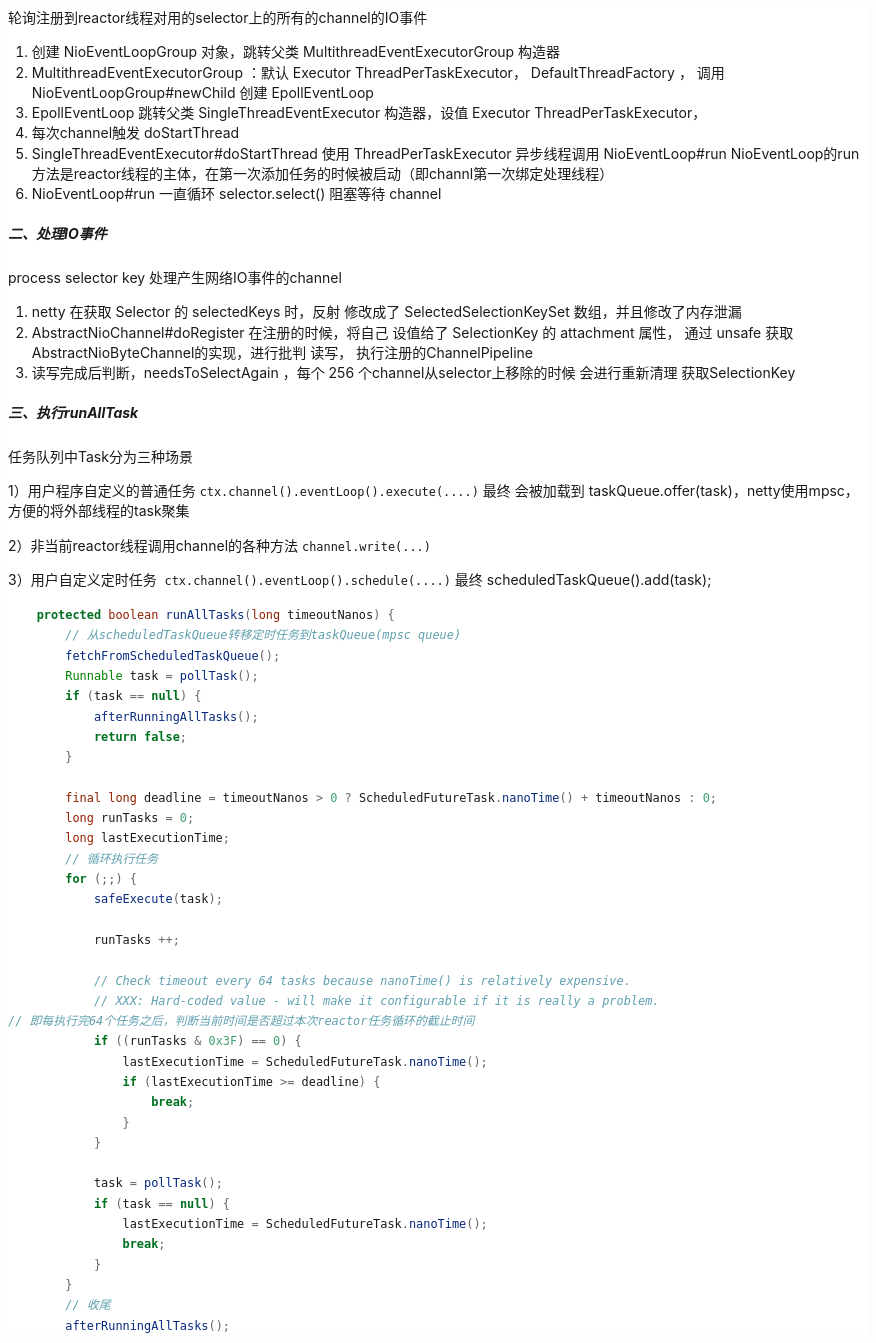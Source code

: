 轮询注册到reactor线程对用的selector上的所有的channel的IO事件

1. 创建 NioEventLoopGroup 对象，跳转父类 MultithreadEventExecutorGroup 构造器
2. MultithreadEventExecutorGroup ：默认 Executor ThreadPerTaskExecutor， DefaultThreadFactory ， 调用 NioEventLoopGroup#newChild 创建 EpollEventLoop
3. EpollEventLoop 跳转父类 SingleThreadEventExecutor 构造器，设值 Executor ThreadPerTaskExecutor，
4. 每次channel触发 doStartThread
5. SingleThreadEventExecutor#doStartThread 使用 ThreadPerTaskExecutor 异步线程调用 NioEventLoop#run NioEventLoop的run方法是reactor线程的主体，在第一次添加任务的时候被启动（即channl第一次绑定处理线程）
6. NioEventLoop#run 一直循环 selector.select() 阻塞等待 channel 

##### 二、处理IO事件

process selector key 处理产生网络IO事件的channel

1. netty 在获取 Selector 的 selectedKeys 时，反射 修改成了 SelectedSelectionKeySet 数组，并且修改了内存泄漏 
2. AbstractNioChannel#doRegister 在注册的时候，将自己 设值给了 SelectionKey 的 attachment 属性， 通过 unsafe 获取 AbstractNioByteChannel的实现，进行批判 读写， 执行注册的ChannelPipeline
3. 读写完成后判断，needsToSelectAgain ，每个 256 个channel从selector上移除的时候 会进行重新清理 获取SelectionKey

##### 三、执行runAllTask

任务队列中Task分为三种场景

1）用户程序自定义的普通任务 `ctx.channel().eventLoop().execute(....)` 最终 会被加载到 taskQueue.offer(task)，netty使用mpsc，方便的将外部线程的task聚集

2）非当前reactor线程调用channel的各种方法 `channel.write(...)`

3）用户自定义定时任务   `ctx.channel().eventLoop().schedule(....)` 最终 scheduledTaskQueue().add(task);

```java
    protected boolean runAllTasks(long timeoutNanos) {
        // 从scheduledTaskQueue转移定时任务到taskQueue(mpsc queue)
        fetchFromScheduledTaskQueue();
        Runnable task = pollTask();
        if (task == null) {
            afterRunningAllTasks();
            return false;
        }

        final long deadline = timeoutNanos > 0 ? ScheduledFutureTask.nanoTime() + timeoutNanos : 0;
        long runTasks = 0;
        long lastExecutionTime;
        // 循环执行任务
        for (;;) {
            safeExecute(task);

            runTasks ++;

            // Check timeout every 64 tasks because nanoTime() is relatively expensive.
            // XXX: Hard-coded value - will make it configurable if it is really a problem.
// 即每执行完64个任务之后，判断当前时间是否超过本次reactor任务循环的截止时间
            if ((runTasks & 0x3F) == 0) {
                lastExecutionTime = ScheduledFutureTask.nanoTime();
                if (lastExecutionTime >= deadline) {
                    break;
                }
            }

            task = pollTask();
            if (task == null) {
                lastExecutionTime = ScheduledFutureTask.nanoTime();
                break;
            }
        }
        // 收尾
        afterRunningAllTasks();
```